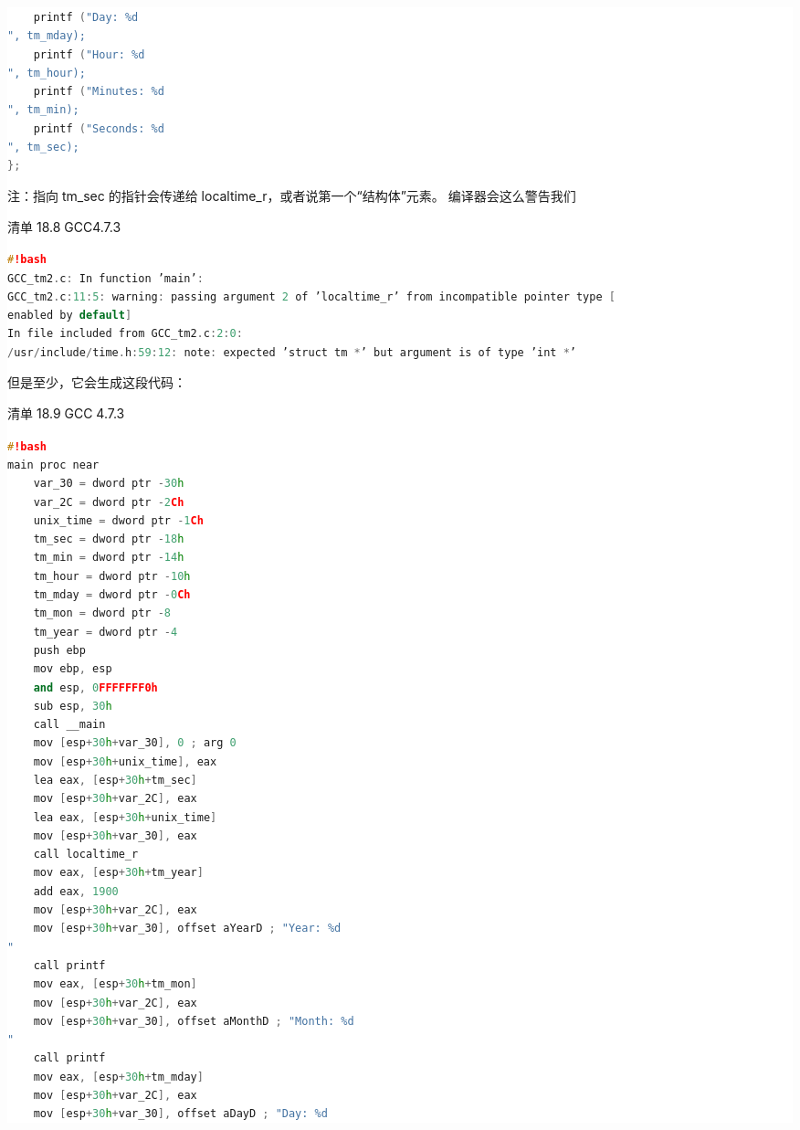 ```cpp
    printf ("Day: %d
", tm_mday);
    printf ("Hour: %d
", tm_hour);
    printf ("Minutes: %d
", tm_min);
    printf ("Seconds: %d
", tm_sec);
}; 
```

注：指向 tm_sec 的指针会传递给 localtime_r，或者说第一个“结构体”元素。 编译器会这么警告我们

清单 18.8 GCC4.7.3

```cpp
#!bash
GCC_tm2.c: In function ’main’:
GCC_tm2.c:11:5: warning: passing argument 2 of ’localtime_r’ from incompatible pointer type [
enabled by default]
In file included from GCC_tm2.c:2:0:
/usr/include/time.h:59:12: note: expected ’struct tm *’ but argument is of type ’int *’ 
```

但是至少，它会生成这段代码：

清单 18.9 GCC 4.7.3

```cpp
#!bash
main proc near
    var_30 = dword ptr -30h
    var_2C = dword ptr -2Ch
    unix_time = dword ptr -1Ch
    tm_sec = dword ptr -18h
    tm_min = dword ptr -14h
    tm_hour = dword ptr -10h
    tm_mday = dword ptr -0Ch
    tm_mon = dword ptr -8
    tm_year = dword ptr -4
    push ebp
    mov ebp, esp
    and esp, 0FFFFFFF0h
    sub esp, 30h
    call __main
    mov [esp+30h+var_30], 0 ; arg 0
    mov [esp+30h+unix_time], eax
    lea eax, [esp+30h+tm_sec]
    mov [esp+30h+var_2C], eax
    lea eax, [esp+30h+unix_time]
    mov [esp+30h+var_30], eax
    call localtime_r
    mov eax, [esp+30h+tm_year]
    add eax, 1900
    mov [esp+30h+var_2C], eax
    mov [esp+30h+var_30], offset aYearD ; "Year: %d
"
    call printf
    mov eax, [esp+30h+tm_mon]
    mov [esp+30h+var_2C], eax
    mov [esp+30h+var_30], offset aMonthD ; "Month: %d
"
    call printf
    mov eax, [esp+30h+tm_mday]
    mov [esp+30h+var_2C], eax
    mov [esp+30h+var_30], offset aDayD ; "Day: %d
```